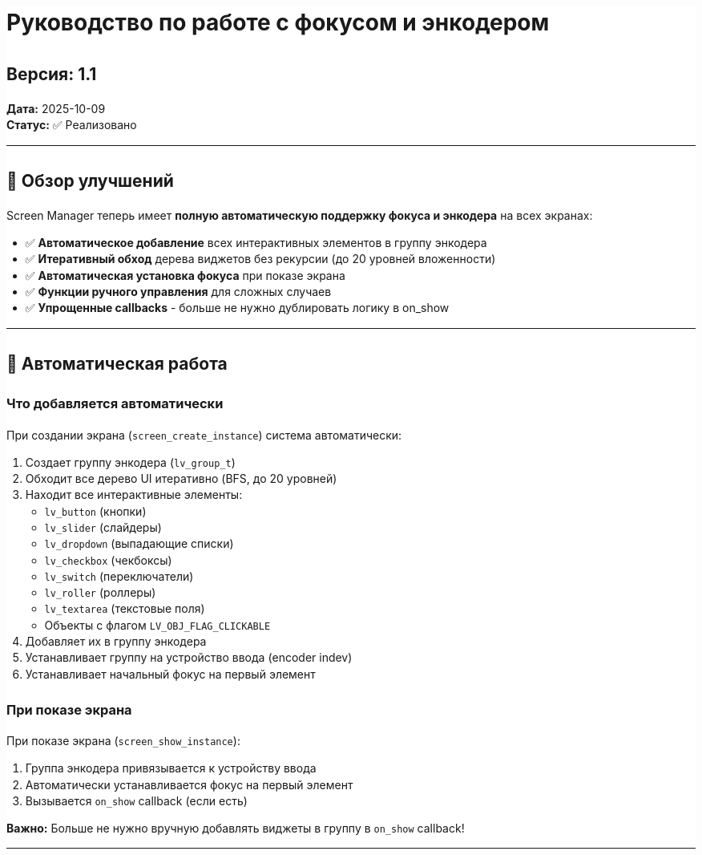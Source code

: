 # Руководство по работе с фокусом и энкодером

## Версия: 1.1
**Дата:** 2025-10-09  
**Статус:** ✅ Реализовано

---

## 🎯 Обзор улучшений

Screen Manager теперь имеет **полную автоматическую поддержку фокуса и энкодера** на всех экранах:

- ✅ **Автоматическое добавление** всех интерактивных элементов в группу энкодера
- ✅ **Итеративный обход** дерева виджетов без рекурсии (до 20 уровней вложенности)
- ✅ **Автоматическая установка фокуса** при показе экрана
- ✅ **Функции ручного управления** для сложных случаев
- ✅ **Упрощенные callbacks** - больше не нужно дублировать логику в on_show

---

## 🔧 Автоматическая работа

### Что добавляется автоматически

При создании экрана (`screen_create_instance`) система автоматически:

1. Создает группу энкодера (`lv_group_t`)
2. Обходит все дерево UI итеративно (BFS, до 20 уровней)
3. Находит все интерактивные элементы:
   - `lv_button` (кнопки)
   - `lv_slider` (слайдеры)
   - `lv_dropdown` (выпадающие списки)
   - `lv_checkbox` (чекбоксы)
   - `lv_switch` (переключатели)
   - `lv_roller` (роллеры)
   - `lv_textarea` (текстовые поля)
   - Объекты с флагом `LV_OBJ_FLAG_CLICKABLE`
4. Добавляет их в группу энкодера
5. Устанавливает группу на устройство ввода (encoder indev)
6. Устанавливает начальный фокус на первый элемент

### При показе экрана

При показе экрана (`screen_show_instance`):

1. Группа энкодера привязывается к устройству ввода
2. Автоматически устанавливается фокус на первый элемент
3. Вызывается `on_show` callback (если есть)

**Важно:** Больше не нужно вручную добавлять виджеты в группу в `on_show` callback!

---
